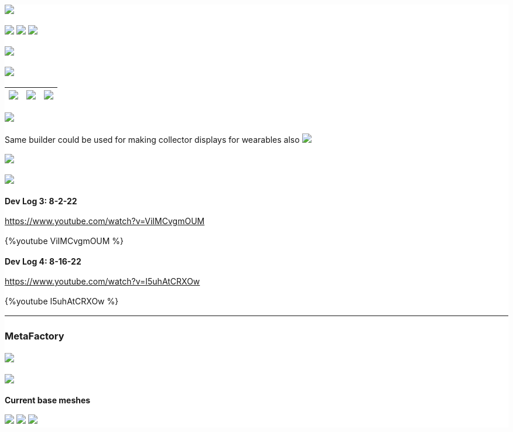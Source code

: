 ![](https://i.imgur.com/qDycPH1.gif)


![](https://i.imgur.com/NeKrOAh.png)
![](https://i.imgur.com/OkHLulV.png)
![](https://i.imgur.com/WTMe0sg.png)

![](https://i.imgur.com/5AsqTud.png)

![](https://i.imgur.com/twFYiWS.gif)

| ![](https://i.imgur.com/UqQ3jiH.jpg) | ![](https://i.imgur.com/kyKP8yX.jpg)  | ![](https://i.imgur.com/pwKzO6F.jpg) | 
| -------- | -------- | -------- |


![](https://i.imgur.com/YxxGmB9.gif)


Same builder could be used for making collector displays for wearables also
![](https://i.imgur.com/dHwBleJ.jpg)

![](https://i.imgur.com/1pwqUzx.gif)

![](https://i.imgur.com/ENkdMQQ.gif)

**Dev Log 3: 8-2-22**

https://www.youtube.com/watch?v=ViIMCvgmOUM

{%youtube ViIMCvgmOUM %}

**Dev Log 4: 8-16-22**

https://www.youtube.com/watch?v=I5uhAtCRXOw

{%youtube I5uhAtCRXOw %}


---

### MetaFactory

![](https://i.imgur.com/QL1NAen.png)


![](https://i.imgur.com/twgIr9L.png)

**Current base meshes**

![](https://i.imgur.com/V5BPWpr.png)
![](https://i.imgur.com/wXC7PBB.png)
![](https://i.imgur.com/o7QFkID.png)
